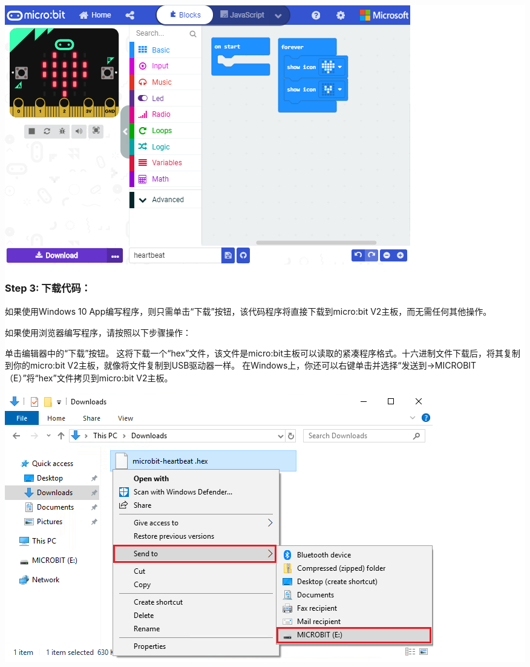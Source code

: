 ![](media/a6aa8681158ce5b64ffba50c1238f8c8.png)

### Step 3: 下载代码：

如果使用Windows 10 App编写程序，则只需单击“下载”按钮，该代码程序将直接下载到micro:bit V2主板，而无需任何其他操作。

如果使用浏览器编写程序，请按照以下步骤操作：

单击编辑器中的“下载”按钮。
这将下载一个“hex”文件，该文件是micro:bit主板可以读取的紧凑程序格式。十六进制文件下载后，将其复制到你的micro:bit V2主板，就像将文件复制到USB驱动器一样。
在Windows上，你还可以右键单击并选择“发送到→MICROBIT（E）”将“hex”文件拷贝到micro:bit V2主板。

![](media/a81d4430eb152346d13bf67b2233b9db.png)
